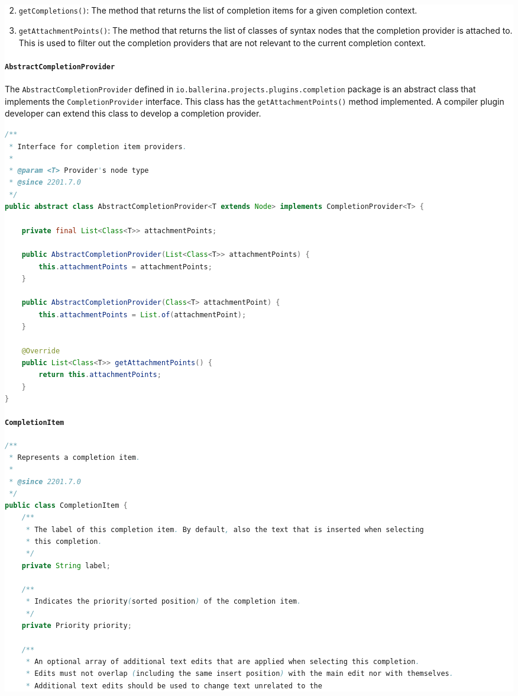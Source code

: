 2. `getCompletions()`: The method that returns the list of completion items for a given completion context.

3. `getAttachmentPoints()`: The method that returns the list of classes of syntax nodes that the completion provider is attached to. This is used to filter out the completion providers that are not relevant to the current completion context.

#### `AbstractCompletionProvider` 

The `AbstractCompletionProvider` defined in `io.ballerina.projects.plugins.completion` package is an abstract class that implements the `CompletionProvider` interface. This class has the `getAttachmentPoints()` method implemented. A compiler plugin developer can extend this class to develop a completion provider. 

```java
/**
 * Interface for completion item providers.
 *
 * @param <T> Provider's node type
 * @since 2201.7.0
 */
public abstract class AbstractCompletionProvider<T extends Node> implements CompletionProvider<T> {

    private final List<Class<T>> attachmentPoints;

    public AbstractCompletionProvider(List<Class<T>> attachmentPoints) {
        this.attachmentPoints = attachmentPoints;
    }

    public AbstractCompletionProvider(Class<T> attachmentPoint) {
        this.attachmentPoints = List.of(attachmentPoint);
    }

    @Override
    public List<Class<T>> getAttachmentPoints() {
        return this.attachmentPoints;
    }
}

```

#### `CompletionItem`

```java
/**
 * Represents a completion item.
 *
 * @since 2201.7.0
 */
public class CompletionItem {
    /**
     * The label of this completion item. By default, also the text that is inserted when selecting
     * this completion.
     */
    private String label;
    
    /**
     * Indicates the priority(sorted position) of the completion item.
     */
    private Priority priority;

    /**
     * An optional array of additional text edits that are applied when selecting this completion. 
     * Edits must not overlap (including the same insert position) with the main edit nor with themselves.
     * Additional text edits should be used to change text unrelated to the 
```